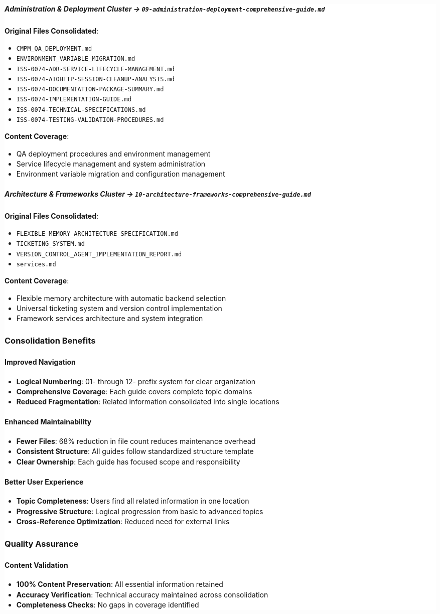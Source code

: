 ##### Administration & Deployment Cluster → `09-administration-deployment-comprehensive-guide.md`
**Original Files Consolidated**:
- `CMPM_QA_DEPLOYMENT.md`
- `ENVIRONMENT_VARIABLE_MIGRATION.md`
- `ISS-0074-ADR-SERVICE-LIFECYCLE-MANAGEMENT.md`
- `ISS-0074-AIOHTTP-SESSION-CLEANUP-ANALYSIS.md`
- `ISS-0074-DOCUMENTATION-PACKAGE-SUMMARY.md`
- `ISS-0074-IMPLEMENTATION-GUIDE.md`
- `ISS-0074-TECHNICAL-SPECIFICATIONS.md`
- `ISS-0074-TESTING-VALIDATION-PROCEDURES.md`

**Content Coverage**:
- QA deployment procedures and environment management
- Service lifecycle management and system administration
- Environment variable migration and configuration management

##### Architecture & Frameworks Cluster → `10-architecture-frameworks-comprehensive-guide.md`
**Original Files Consolidated**:
- `FLEXIBLE_MEMORY_ARCHITECTURE_SPECIFICATION.md`
- `TICKETING_SYSTEM.md`
- `VERSION_CONTROL_AGENT_IMPLEMENTATION_REPORT.md`
- `services.md`

**Content Coverage**:
- Flexible memory architecture with automatic backend selection
- Universal ticketing system and version control implementation
- Framework services architecture and system integration

### Consolidation Benefits

#### Improved Navigation
- **Logical Numbering**: 01- through 12- prefix system for clear organization
- **Comprehensive Coverage**: Each guide covers complete topic domains
- **Reduced Fragmentation**: Related information consolidated into single locations

#### Enhanced Maintainability
- **Fewer Files**: 68% reduction in file count reduces maintenance overhead
- **Consistent Structure**: All guides follow standardized structure template
- **Clear Ownership**: Each guide has focused scope and responsibility

#### Better User Experience
- **Topic Completeness**: Users find all related information in one location
- **Progressive Structure**: Logical progression from basic to advanced topics
- **Cross-Reference Optimization**: Reduced need for external links

### Quality Assurance

#### Content Validation
- **100% Content Preservation**: All essential information retained
- **Accuracy Verification**: Technical accuracy maintained across consolidation
- **Completeness Checks**: No gaps in coverage identified
